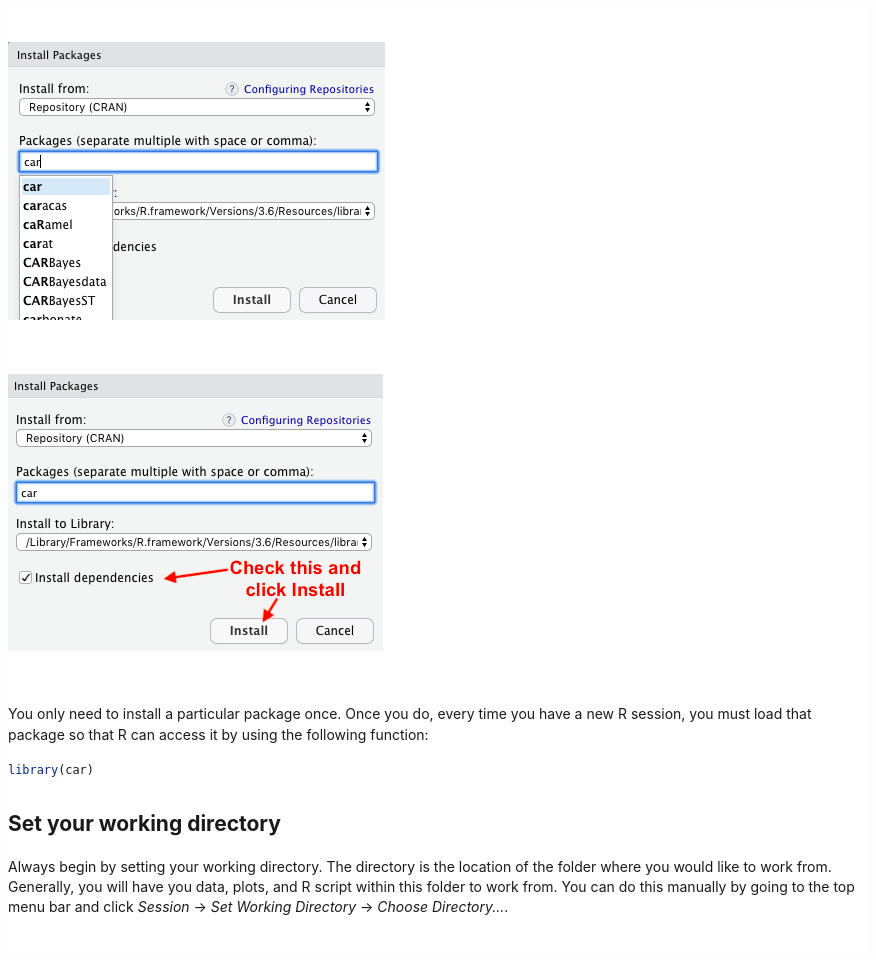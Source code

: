 <br>

![](/images/car_package.png)

<br>

![](/images/dependencies.png)

<br>

You only need to install a particular package once. Once you do, every time you have a new R session, you must load that package so that R can access it by using the following function:  

```r
library(car)
```


##  Set your working directory

Always begin by setting your working directory. The directory is the location of the folder where you would like to work from. Generally, you will have you data, plots, and R script within this folder to work from. You can do this manually by going to the top menu bar and click *Session* -> *Set Working Directory* -> *Choose Directory...*. 

<br>
